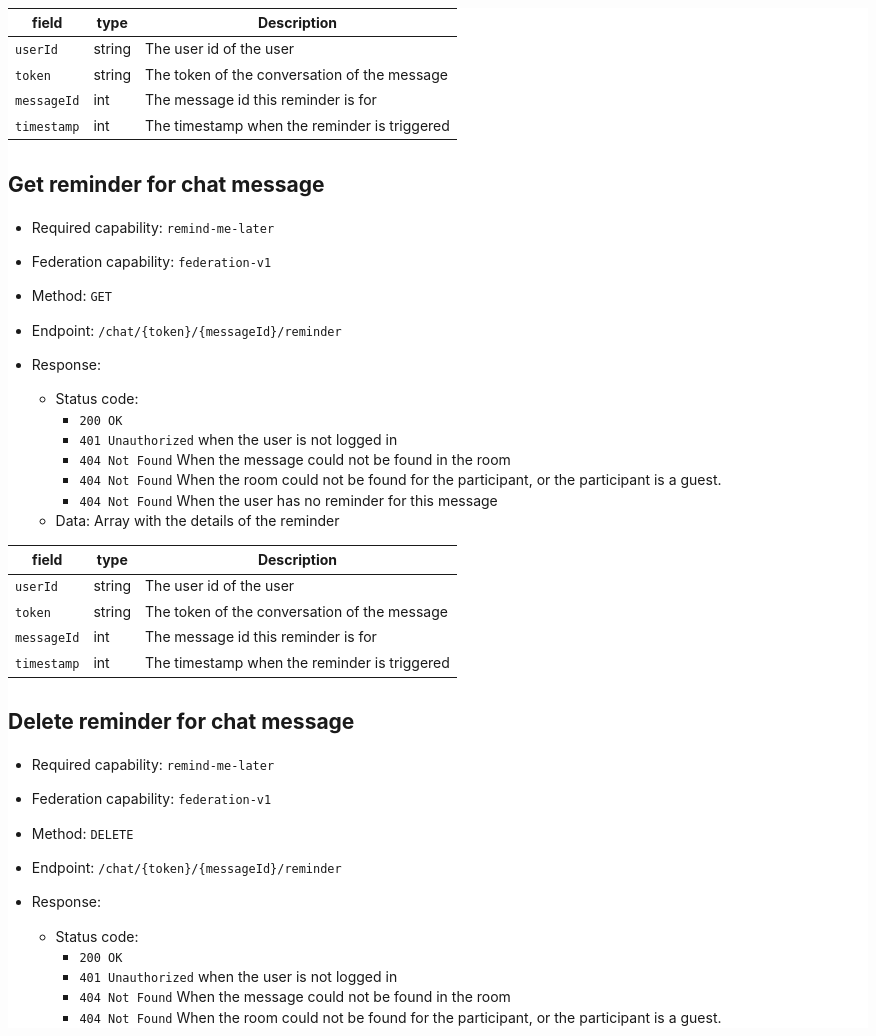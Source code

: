 | field       | type   | Description                                  |
|-------------|--------|----------------------------------------------|
| `userId`    | string | The user id of the user                      |
| `token`     | string | The token of the conversation of the message |
| `messageId` | int    | The message id this reminder is for          |
| `timestamp` | int    | The timestamp when the reminder is triggered |

## Get reminder for chat message

* Required capability: `remind-me-later`
* Federation capability: `federation-v1`
* Method: `GET`
* Endpoint: `/chat/{token}/{messageId}/reminder`

* Response:
    - Status code:
        + `200 OK`
        + `401 Unauthorized` when the user is not logged in
        + `404 Not Found` When the message could not be found in the room
        + `404 Not Found` When the room could not be found for the participant,
          or the participant is a guest.
        + `404 Not Found` When the user has no reminder for this message
    - Data:
        Array with the details of the reminder

| field       | type   | Description                                  |
|-------------|--------|----------------------------------------------|
| `userId`    | string | The user id of the user                      |
| `token`     | string | The token of the conversation of the message |
| `messageId` | int    | The message id this reminder is for          |
| `timestamp` | int    | The timestamp when the reminder is triggered |

## Delete reminder for chat message

* Required capability: `remind-me-later`
* Federation capability: `federation-v1`
* Method: `DELETE`
* Endpoint: `/chat/{token}/{messageId}/reminder`

* Response:
    - Status code:
        + `200 OK`
        + `401 Unauthorized` when the user is not logged in
        + `404 Not Found` When the message could not be found in the room
        + `404 Not Found` When the room could not be found for the participant,
          or the participant is a guest.

